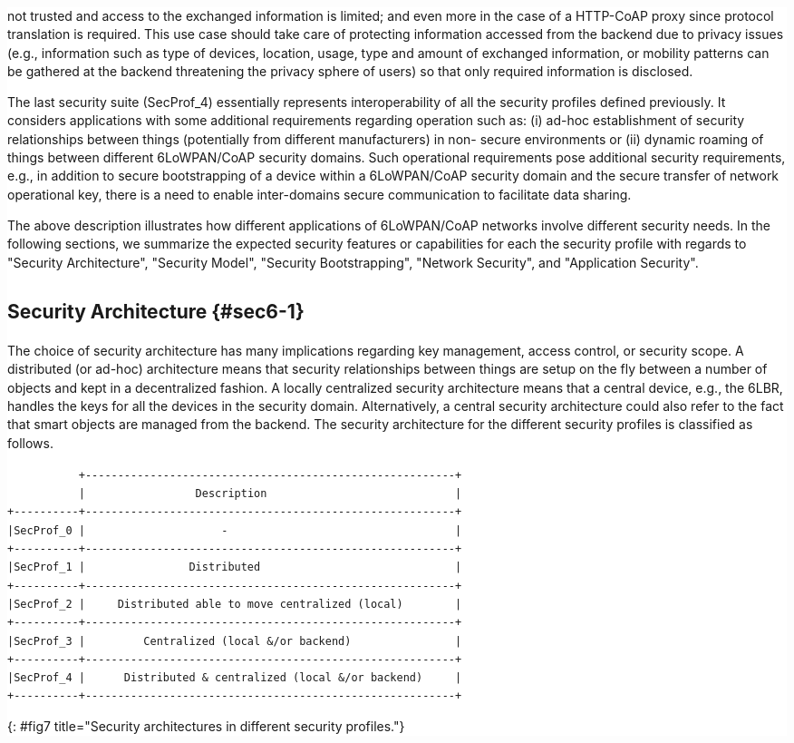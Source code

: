 not trusted and access to the exchanged information is limited; and even
more in the case of a HTTP-CoAP proxy since protocol translation is required.
 This use case should take care of protecting information accessed from the
backend due to privacy issues (e.g., information such as type of devices,
location, usage, type and amount of exchanged information, or mobility patterns
can be gathered at the backend threatening the privacy sphere of users) so
that only required information is disclosed.

The last security suite (SecProf_4) essentially represents interoperability
of all the security profiles defined previously.  It considers applications
with some additional requirements regarding operation such as: (i) ad-hoc
establishment of security relationships between things (potentially from
different manufacturers) in non- secure environments or (ii) dynamic roaming
of things between different 6LoWPAN/CoAP security domains.  Such operational
requirements pose additional security requirements, e.g., in addition to
secure bootstrapping of a device within a 6LoWPAN/CoAP security domain and
the secure transfer of network operational key, there is a need to enable
inter-domains secure communication to facilitate data sharing.

The above description illustrates how different applications of 6LoWPAN/CoAP
networks involve different security needs.  In the following sections, we
summarize the expected security features or capabilities for each the security
profile with regards to "Security Architecture", "Security Model", "Security
Bootstrapping", "Network Security", and "Application Security".

## Security Architecture {#sec6-1}

The choice of security architecture has many implications regarding key management,
access control, or security scope.  A distributed (or ad-hoc) architecture
means that security relationships between things are setup on the fly between
a number of objects and kept in a decentralized fashion.  A locally centralized
security architecture means that a central device, e.g., the 6LBR, handles
the keys for all the devices in the security domain.  Alternatively, a central
security architecture could also refer to the fact that smart objects are
managed from the backend.  The security architecture for the different security
profiles is classified as follows.



~~~~
           +---------------------------------------------------------+
           |                 Description                             |
+----------+---------------------------------------------------------+
|SecProf_0 |                     -                                   |
+----------+---------------------------------------------------------+
|SecProf_1 |                Distributed                              |
+----------+---------------------------------------------------------+
|SecProf_2 |     Distributed able to move centralized (local)        |
+----------+---------------------------------------------------------+
|SecProf_3 |         Centralized (local &/or backend)                |
+----------+---------------------------------------------------------+
|SecProf_4 |      Distributed & centralized (local &/or backend)     |
+----------+---------------------------------------------------------+
~~~~
{: #fig7 title="Security architectures in different security profiles."}
